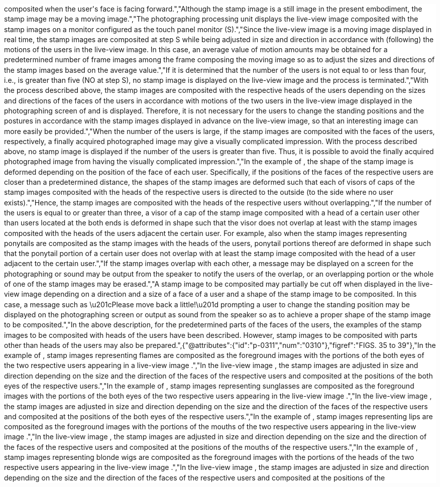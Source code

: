 composited when the user's face is facing forward.","Although the stamp image is a still image in the present embodiment, the stamp image may be a moving image.","The photographing processing unit  displays the live-view image composited with the stamp images on a monitor  configured as the touch panel monitor  (S).","Since the live-view image is a moving image displayed in real time, the stamp images are composited at step S while being adjusted in size and direction in accordance with (following) the motions of the users in the live-view image. In this case, an average value of motion amounts may be obtained for a predetermined number of frame images among the frame composing the moving image so as to adjust the sizes and directions of the stamp images based on the average value.","If it is determined that the number of the users is not equal to or less than four, i.e., is greater than five (NO at step S), no stamp image is displayed on the live-view image and the process is terminated.","With the process described above, the stamp images  are composited with the respective heads of the users depending on the sizes and directions of the faces of the users in accordance with motions of the two users in the live-view image displayed in the photographing screen of  and is displayed. Therefore, it is not necessary for the users to change the standing positions and the postures in accordance with the stamp images displayed in advance on the live-view image, so that an interesting image can more easily be provided.","When the number of the users is large, if the stamp images are composited with the faces of the users, respectively, a finally acquired photographed image may give a visually complicated impression. With the process described above, no stamp image is displayed if the number of the users is greater than five. Thus, it is possible to avoid the finally acquired photographed image from having the visually complicated impression.","In the example of , the shape of the stamp image is deformed depending on the position of the face of each user. Specifically, if the positions of the faces of the respective users are closer than a predetermined distance, the shapes of the stamp images  are deformed such that each of visors of caps of the stamp images  composited with the heads of the respective users is directed to the outside (to the side where no user exists).","Hence, the stamp images  are composited with the heads of the respective users without overlapping.","If the number of the users is equal to or greater than three, a visor of a cap of the stamp image  composited with a head of a certain user other than users located at the both ends is deformed in shape such that the visor does not overlap at least with the stamp images  composited with the heads of the users adjacent the certain user. For example, also when the stamp images representing ponytails are composited as the stamp images with the heads of the users, ponytail portions thereof are deformed in shape such that the ponytail portion of a certain user does not overlap with at least the stamp image composited with the head of a user adjacent to the certain user.","If the stamp images  overlap with each other, a message may be displayed on a screen for the photographing or sound may be output from the speaker  to notify the users of the overlap, or an overlapping portion or the whole of one of the stamp images  may be erased.","A stamp image to be composited may partially be cut off when displayed in the live-view image depending on a direction and a size of a face of a user and a shape of the stamp image to be composited. In this case, a message such as \u201cPlease move back a little!\u201d prompting a user to change the standing position may be displayed on the photographing screen or output as sound from the speaker  so as to achieve a proper shape of the stamp image to be composited.","In the above description, for the predetermined parts of the faces of the users, the examples of the stamp images to be composited with heads of the users have been described. However, stamp images to be composited with parts other than heads of the users may also be prepared.",{"@attributes":{"id":"p-0311","num":"0310"},"figref":"FIGS. 35 to 39"},"In the example of , stamp images  representing flames are composited as the foreground images with the portions of the both eyes of the two respective users appearing in a live-view image .","In the live-view image , the stamp images  are adjusted in size and direction depending on the size and the direction of the faces of the respective users and composited at the positions of the both eyes of the respective users.","In the example of , stamp images  representing sunglasses are composited as the foreground images with the portions of the both eyes of the two respective users appearing in the live-view image .","In the live-view image , the stamp images  are adjusted in size and direction depending on the size and the direction of the faces of the respective users and composited at the positions of the both eyes of the respective users.","In the example of , stamp images  representing lips are composited as the foreground images with the portions of the mouths of the two respective users appearing in the live-view image .","In the live-view image , the stamp images  are adjusted in size and direction depending on the size and the direction of the faces of the respective users and composited at the positions of the mouths of the respective users.","In the example of , stamp images  representing blonde wigs are composited as the foreground images with the portions of the heads of the two respective users appearing in the live-view image .","In the live-view image , the stamp images  are adjusted in size and direction depending on the size and the direction of the faces of the respective users and composited at the positions of the